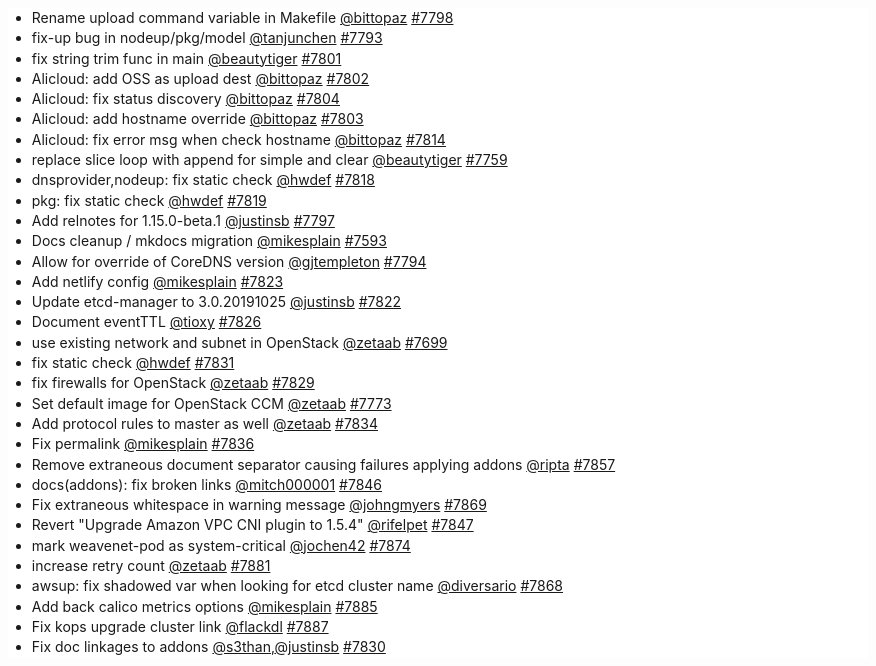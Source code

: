 * Rename upload command variable in Makefile [@bittopaz](https://github.com/bittopaz) [#7798](https://github.com/kubernetes/kops/pull/7798)
* fix-up bug in nodeup/pkg/model [@tanjunchen](https://github.com/tanjunchen) [#7793](https://github.com/kubernetes/kops/pull/7793)
* fix string trim func in main [@beautytiger](https://github.com/beautytiger) [#7801](https://github.com/kubernetes/kops/pull/7801)
* Alicloud: add OSS as upload dest [@bittopaz](https://github.com/bittopaz) [#7802](https://github.com/kubernetes/kops/pull/7802)
* Alicloud: fix status discovery [@bittopaz](https://github.com/bittopaz) [#7804](https://github.com/kubernetes/kops/pull/7804)
* Alicloud: add hostname override [@bittopaz](https://github.com/bittopaz) [#7803](https://github.com/kubernetes/kops/pull/7803)
* Alicloud: fix error msg when check hostname [@bittopaz](https://github.com/bittopaz) [#7814](https://github.com/kubernetes/kops/pull/7814)
* replace slice loop with append for simple and clear [@beautytiger](https://github.com/beautytiger) [#7759](https://github.com/kubernetes/kops/pull/7759)
* dnsprovider,nodeup: fix static check [@hwdef](https://github.com/hwdef) [#7818](https://github.com/kubernetes/kops/pull/7818)
* pkg: fix static check [@hwdef](https://github.com/hwdef) [#7819](https://github.com/kubernetes/kops/pull/7819)
* Add relnotes for 1.15.0-beta.1 [@justinsb](https://github.com/justinsb) [#7797](https://github.com/kubernetes/kops/pull/7797)
* Docs cleanup / mkdocs migration [@mikesplain](https://github.com/mikesplain) [#7593](https://github.com/kubernetes/kops/pull/7593)
* Allow for override of CoreDNS version [@gjtempleton](https://github.com/gjtempleton) [#7794](https://github.com/kubernetes/kops/pull/7794)
* Add netlify config [@mikesplain](https://github.com/mikesplain) [#7823](https://github.com/kubernetes/kops/pull/7823)
* Update etcd-manager to 3.0.20191025 [@justinsb](https://github.com/justinsb) [#7822](https://github.com/kubernetes/kops/pull/7822)
* Document eventTTL [@tioxy](https://github.com/tioxy) [#7826](https://github.com/kubernetes/kops/pull/7826)
* use existing network and subnet in OpenStack [@zetaab](https://github.com/zetaab) [#7699](https://github.com/kubernetes/kops/pull/7699)
* fix static check [@hwdef](https://github.com/hwdef) [#7831](https://github.com/kubernetes/kops/pull/7831)
* fix firewalls for OpenStack [@zetaab](https://github.com/zetaab) [#7829](https://github.com/kubernetes/kops/pull/7829)
* Set default image for OpenStack CCM [@zetaab](https://github.com/zetaab) [#7773](https://github.com/kubernetes/kops/pull/7773)
* Add protocol rules to master as well [@zetaab](https://github.com/zetaab) [#7834](https://github.com/kubernetes/kops/pull/7834)
* Fix permalink [@mikesplain](https://github.com/mikesplain) [#7836](https://github.com/kubernetes/kops/pull/7836)
* Remove extraneous document separator causing failures applying addons [@ripta](https://github.com/ripta) [#7857](https://github.com/kubernetes/kops/pull/7857)
* docs(addons): fix broken links [@mitch000001](https://github.com/mitch000001) [#7846](https://github.com/kubernetes/kops/pull/7846)
* Fix extraneous whitespace in warning message [@johngmyers](https://github.com/johngmyers) [#7869](https://github.com/kubernetes/kops/pull/7869)
* Revert "Upgrade Amazon VPC CNI plugin to 1.5.4" [@rifelpet](https://github.com/rifelpet) [#7847](https://github.com/kubernetes/kops/pull/7847)
* mark weavenet-pod as system-critical [@jochen42](https://github.com/jochen42) [#7874](https://github.com/kubernetes/kops/pull/7874)
* increase retry count [@zetaab](https://github.com/zetaab) [#7881](https://github.com/kubernetes/kops/pull/7881)
* awsup: fix shadowed var when looking for etcd cluster name [@diversario](https://github.com/diversario) [#7868](https://github.com/kubernetes/kops/pull/7868)
* Add back calico metrics options [@mikesplain](https://github.com/mikesplain) [#7885](https://github.com/kubernetes/kops/pull/7885)
* Fix kops upgrade cluster link [@flackdl](https://github.com/flackdl) [#7887](https://github.com/kubernetes/kops/pull/7887)
* Fix doc linkages to addons [@s3than](https://github.com/s3than),[@justinsb](https://github.com/justinsb) [#7830](https://github.com/kubernetes/kops/pull/7830)